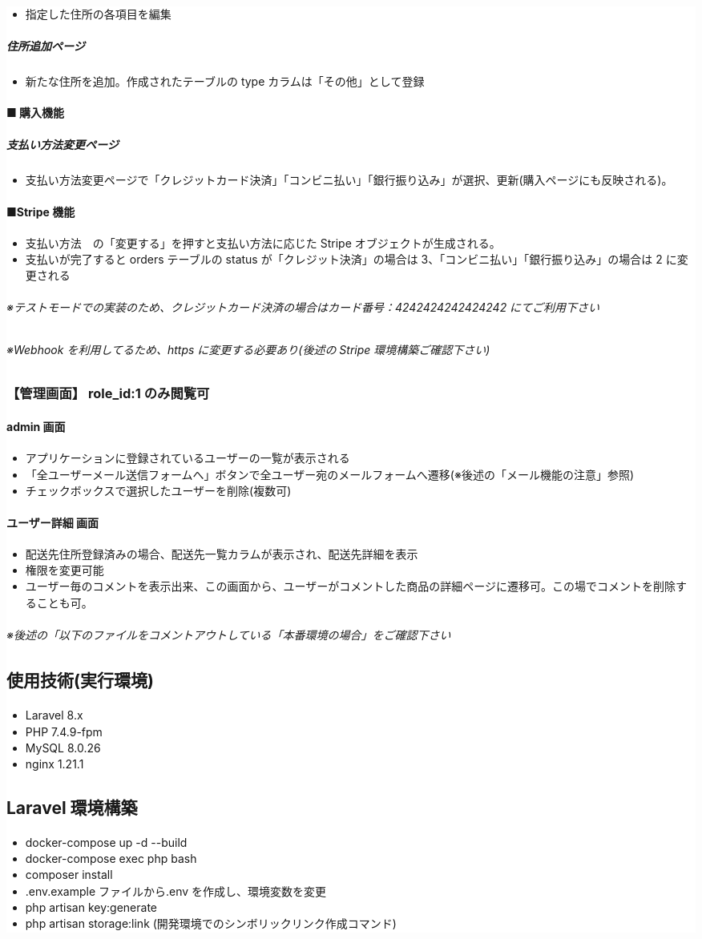 - 指定した住所の各項目を編集

##### **住所追加ページ**

- 新たな住所を追加。作成されたテーブルの type カラムは「その他」として登録

#### **■ 購入機能**

##### **支払い方法変更ページ**

- 支払い方法変更ページで「クレジットカード決済」「コンビニ払い」「銀行振り込み」が選択、更新(購入ページにも反映される)。

#### **■Stripe 機能**

- 支払い方法　の「変更する」を押すと支払い方法に応じた Stripe オブジェクトが生成される。
- 支払いが完了すると orders テーブルの status が「クレジット決済」の場合は 3、「コンビニ払い」「銀行振り込み」の場合は 2 に変更される

###### ※テストモードでの実装のため、クレジットカード決済の場合はカード番号：4242424242424242 にてご利用下さい

###### ※Webhook を利用してるため、https に変更する必要あり(後述の Stripe 環境構築ご確認下さい)

### 【管理画面】 role_id:1 のみ閲覧可

#### **admin 画面**

- アプリケーションに登録されているユーザーの一覧が表示される
- 「全ユーザーメール送信フォームへ」ボタンで全ユーザー宛のメールフォームへ遷移(※後述の「メール機能の注意」参照)
- チェックボックスで選択したユーザーを削除(複数可)

#### **ユーザー詳細 画面**

- 配送先住所登録済みの場合、配送先一覧カラムが表示され、配送先詳細を表示
- 権限を変更可能
- ユーザー毎のコメントを表示出来、この画面から、ユーザーがコメントした商品の詳細ページに遷移可。この場でコメントを削除することも可。

###### ※後述の「以下のファイルをコメントアウトしている「本番環境の場合」をご確認下さい

## **使用技術(実行環境)**

- Laravel 8.x
- PHP 7.4.9-fpm
- MySQL 8.0.26
- nginx 1.21.1

## **Laravel 環境構築**

- docker-compose up -d --build
- docker-compose exec php bash
- composer install
- .env.example ファイルから.env を作成し、環境変数を変更
- php artisan key:generate
- php artisan storage:link (開発環境でのシンボリックリンク作成コマンド)
